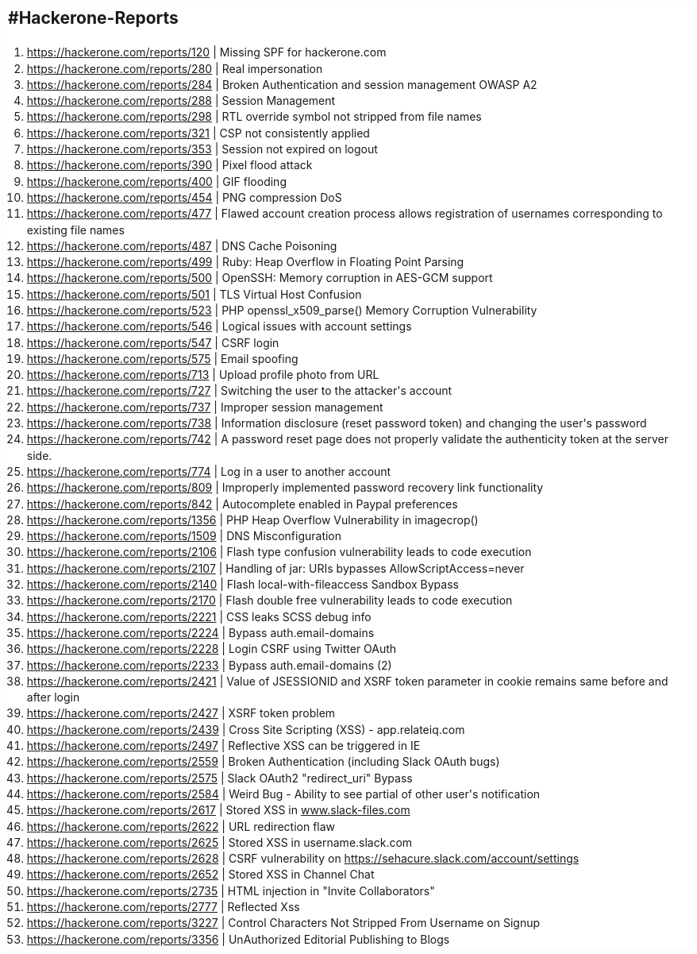 #Hackerone-Reports
----

1.	https://hackerone.com/reports/120 |  Missing SPF for hackerone.com
2.	https://hackerone.com/reports/280 |  Real impersonation
3.	https://hackerone.com/reports/284 |  Broken Authentication and session management OWASP A2
4.	https://hackerone.com/reports/288 |  Session Management
5.	https://hackerone.com/reports/298 |  RTL override symbol not stripped from file names
6.	https://hackerone.com/reports/321 |  CSP not consistently applied
7.	https://hackerone.com/reports/353 |  Session not expired on logout
8.	https://hackerone.com/reports/390 |  Pixel flood attack
9.	https://hackerone.com/reports/400 |  GIF flooding
10.	https://hackerone.com/reports/454 |  PNG compression DoS
11.	https://hackerone.com/reports/477 |  Flawed account creation process allows registration of usernames corresponding to existing file names
12.	https://hackerone.com/reports/487 |  DNS Cache Poisoning
13.	https://hackerone.com/reports/499 |  Ruby: Heap Overflow in Floating Point Parsing
14.	https://hackerone.com/reports/500 |  OpenSSH: Memory corruption in AES-GCM support
15.	https://hackerone.com/reports/501 |  TLS Virtual Host Confusion
16.	https://hackerone.com/reports/523 |  PHP openssl_x509_parse() Memory Corruption Vulnerability
17.	https://hackerone.com/reports/546 |  Logical issues with account settings
18.	https://hackerone.com/reports/547 |  CSRF login
19.	https://hackerone.com/reports/575 |  Email spoofing 
20.	https://hackerone.com/reports/713 |  Upload profile photo from URL
21.	https://hackerone.com/reports/727 |  Switching the user to the attacker's account
22.	https://hackerone.com/reports/737 |  Improper session management
23.	https://hackerone.com/reports/738 |  Information disclosure (reset password token) and changing the user's password
24.	https://hackerone.com/reports/742 |  A password reset page does not properly validate the authenticity token at the server side.
25.	https://hackerone.com/reports/774 |  Log in a user to another account
26.	https://hackerone.com/reports/809 |  Improperly implemented password recovery link functionality
27.	https://hackerone.com/reports/842 |  Autocomplete enabled in Paypal preferences
28.	https://hackerone.com/reports/1356 |  PHP Heap Overflow Vulnerability in imagecrop()
29.	https://hackerone.com/reports/1509 |  DNS Misconfiguration
30.	https://hackerone.com/reports/2106 |  Flash type confusion vulnerability leads to code execution
31.	https://hackerone.com/reports/2107 |  Handling of jar: URIs bypasses AllowScriptAccess=never
32.	https://hackerone.com/reports/2140 |  Flash local-with-fileaccess Sandbox Bypass
33.	https://hackerone.com/reports/2170 |  Flash double free vulnerability leads to code execution
34.	https://hackerone.com/reports/2221 |  CSS leaks SCSS debug info
35.	https://hackerone.com/reports/2224 |  Bypass auth.email-domains
36.	https://hackerone.com/reports/2228 |  Login CSRF using Twitter OAuth
37.	https://hackerone.com/reports/2233 |  Bypass auth.email-domains (2)
38.	https://hackerone.com/reports/2421 |  Value of JSESSIONID  and XSRF token parameter in cookie remains same before and after login
39.	https://hackerone.com/reports/2427 |  XSRF token problem
40.	https://hackerone.com/reports/2439 |  Cross Site Scripting (XSS) - app.relateiq.com
41.	https://hackerone.com/reports/2497 |  Reflective XSS can be triggered in IE
42.	https://hackerone.com/reports/2559 |  Broken Authentication (including Slack OAuth bugs)
43.	https://hackerone.com/reports/2575 |  Slack OAuth2 "redirect_uri" Bypass 
44.	https://hackerone.com/reports/2584 |  Weird Bug - Ability to see partial of other user's notification
45.	https://hackerone.com/reports/2617 |  Stored XSS in www.slack-files.com
46.	https://hackerone.com/reports/2622 |  URL redirection flaw
47.	https://hackerone.com/reports/2625 |  Stored XSS in username.slack.com
48.	https://hackerone.com/reports/2628 |  CSRF vulnerability on https://sehacure.slack.com/account/settings
49.	https://hackerone.com/reports/2652 |  Stored XSS in Channel Chat 
50.	https://hackerone.com/reports/2735 |  HTML injection in "Invite Collaborators"
51.	https://hackerone.com/reports/2777 |  Reflected Xss
52.	https://hackerone.com/reports/3227 |  Control Characters Not Stripped From Username on Signup
53.	https://hackerone.com/reports/3356 |  UnAuthorized Editorial Publishing to Blogs